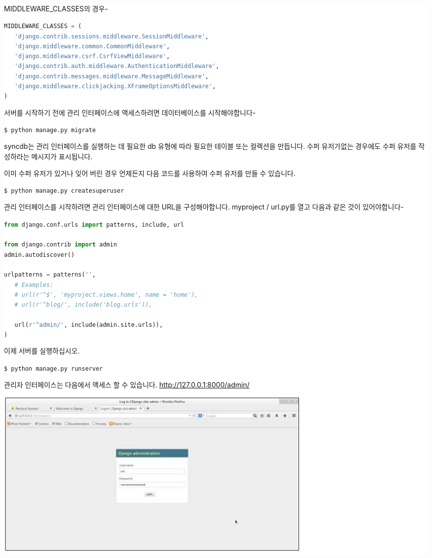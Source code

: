 MIDDLEWARE_CLASSES의 경우-

```python
MIDDLEWARE_CLASSES = (
   'django.contrib.sessions.middleware.SessionMiddleware',
   'django.middleware.common.CommonMiddleware',
   'django.middleware.csrf.CsrfViewMiddleware',
   'django.contrib.auth.middleware.AuthenticationMiddleware',
   'django.contrib.messages.middleware.MessageMiddleware',
   'django.middleware.clickjacking.XFrameOptionsMiddleware',
)
```

서버를 시작하기 전에 관리 인터페이스에 액세스하려면 데이터베이스를 시작해야합니다-

``` bash
$ python manage.py migrate
```

syncdb는 관리 인터페이스를 실행하는 데 필요한 db 유형에 따라 필요한 테이블 또는 컬렉션을 만듭니다. 수퍼 유저가없는 경우에도 수퍼 유저를 작성하라는 메시지가 표시됩니다.

이미 수퍼 유저가 있거나 잊어 버린 경우 언제든지 다음 코드를 사용하여 수퍼 유저를 만들 수 있습니다.

``` bash
$ python manage.py createsuperuser
```

관리 인터페이스를 시작하려면 관리 인터페이스에 대한 URL을 구성해야합니다. myproject / url.py를 열고 다음과 같은 것이 있어야합니다-

``` python
from django.conf.urls import patterns, include, url

from django.contrib import admin
admin.autodiscover()

urlpatterns = patterns('',
   # Examples:
   # url(r'^$', 'myproject.views.home', name = 'home'),
   # url(r'^blog/', include('blog.urls')),

   url(r'^admin/', include(admin.site.urls)),
)
```

이제 서버를 실행하십시오.

``` bash
$ python manage.py runserver
```

관리자 인터페이스는 다음에서 액세스 할 수 있습니다.  http://127.0.0.1:8000/admin/

![](./images/admin_interface.jpg)
